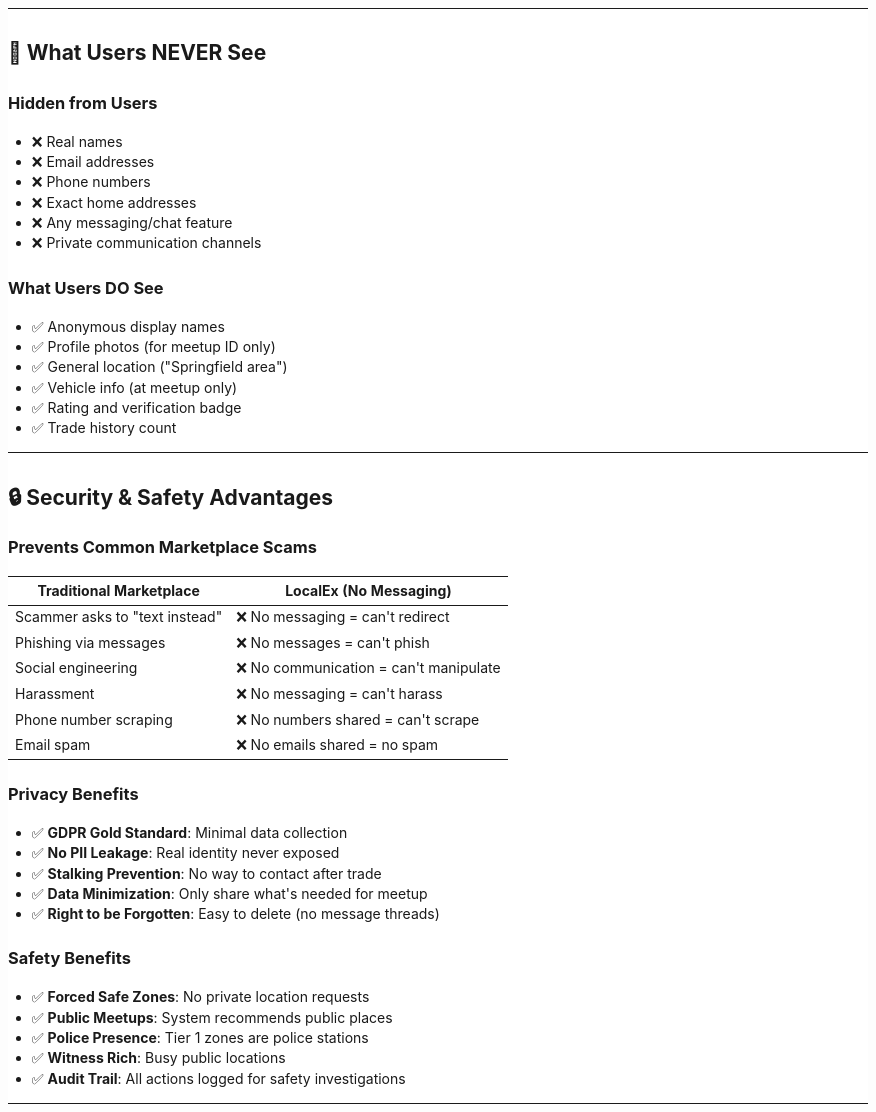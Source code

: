 
---

## 🎯 **What Users NEVER See**

### **Hidden from Users**
- ❌ Real names
- ❌ Email addresses
- ❌ Phone numbers
- ❌ Exact home addresses
- ❌ Any messaging/chat feature
- ❌ Private communication channels

### **What Users DO See**
- ✅ Anonymous display names
- ✅ Profile photos (for meetup ID only)
- ✅ General location ("Springfield area")
- ✅ Vehicle info (at meetup only)
- ✅ Rating and verification badge
- ✅ Trade history count

---

## 🔒 **Security & Safety Advantages**

### **Prevents Common Marketplace Scams**
| Traditional Marketplace | LocalEx (No Messaging) |
|------------------------|------------------------|
| Scammer asks to "text instead" | ❌ No messaging = can't redirect |
| Phishing via messages | ❌ No messages = can't phish |
| Social engineering | ❌ No communication = can't manipulate |
| Harassment | ❌ No messaging = can't harass |
| Phone number scraping | ❌ No numbers shared = can't scrape |
| Email spam | ❌ No emails shared = no spam |

### **Privacy Benefits**
- ✅ **GDPR Gold Standard**: Minimal data collection
- ✅ **No PII Leakage**: Real identity never exposed
- ✅ **Stalking Prevention**: No way to contact after trade
- ✅ **Data Minimization**: Only share what's needed for meetup
- ✅ **Right to be Forgotten**: Easy to delete (no message threads)

### **Safety Benefits**
- ✅ **Forced Safe Zones**: No private location requests
- ✅ **Public Meetups**: System recommends public places
- ✅ **Police Presence**: Tier 1 zones are police stations
- ✅ **Witness Rich**: Busy public locations
- ✅ **Audit Trail**: All actions logged for safety investigations

---
